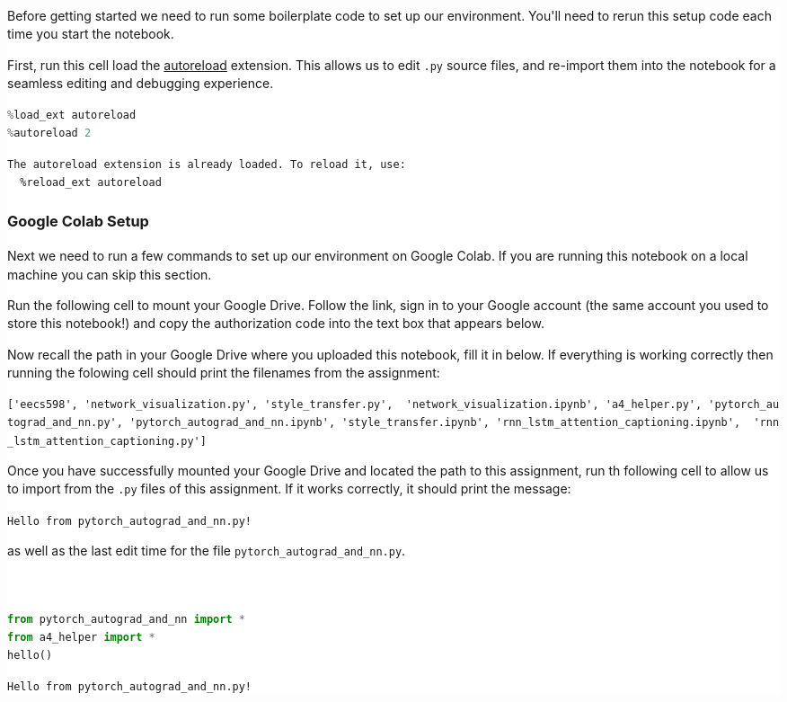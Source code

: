 

Before getting started we need to run some boilerplate code to set up our environment. You'll need to rerun this setup code each time you start the notebook.

First, run this cell load the [autoreload](https://ipython.readthedocs.io/en/stable/config/extensions/autoreload.html?highlight=autoreload) extension. This allows us to edit `.py` source files, and re-import them into the notebook for a seamless editing and debugging experience.


```python
%load_ext autoreload
%autoreload 2
```

    The autoreload extension is already loaded. To reload it, use:
      %reload_ext autoreload
    

### Google Colab Setup

Next we need to run a few commands to set up our environment on Google Colab. If you are running this notebook on a local machine you can skip this section.

Run the following cell to mount your Google Drive. Follow the link, sign in to your Google account (the same account you used to store this notebook!) and copy the authorization code into the text box that appears below.

Now recall the path in your Google Drive where you uploaded this notebook, fill it in below. If everything is working correctly then running the folowing cell should print the filenames from the assignment:

```
['eecs598', 'network_visualization.py', 'style_transfer.py',  'network_visualization.ipynb', 'a4_helper.py', 'pytorch_autograd_and_nn.py', 'pytorch_autograd_and_nn.ipynb', 'style_transfer.ipynb', 'rnn_lstm_attention_captioning.ipynb',  'rnn_lstm_attention_captioning.py']
```

Once you have successfully mounted your Google Drive and located the path to this assignment, run th following cell to allow us to import from the `.py` files of this assignment. If it works correctly, it should print the message:

```
Hello from pytorch_autograd_and_nn.py!
```

as well as the last edit time for the file `pytorch_autograd_and_nn.py`.


```python


from pytorch_autograd_and_nn import *
from a4_helper import *
hello()

```

    Hello from pytorch_autograd_and_nn.py!
    
